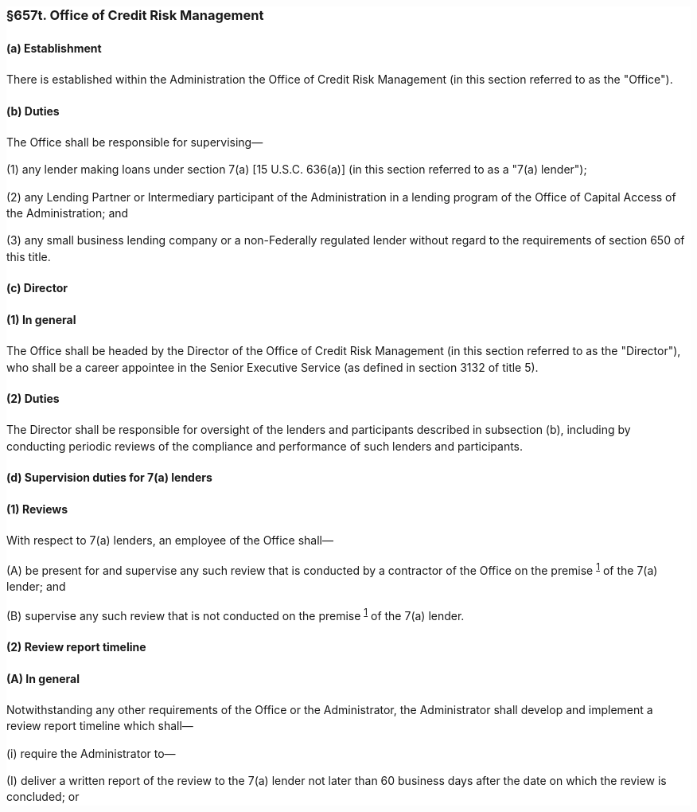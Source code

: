 ### §657t. Office of Credit Risk Management ###

#### (a) Establishment ####

There is established within the Administration the Office of Credit Risk Management (in this section referred to as the "Office").

#### (b) Duties ####

The Office shall be responsible for supervising—

(1) any lender making loans under section 7(a) [15 U.S.C. 636(a)] (in this section referred to as a "7(a) lender");

(2) any Lending Partner or Intermediary participant of the Administration in a lending program of the Office of Capital Access of the Administration; and

(3) any small business lending company or a non-Federally regulated lender without regard to the requirements of section 650 of this title.

#### (c) Director ####

#### (1) In general ####

The Office shall be headed by the Director of the Office of Credit Risk Management (in this section referred to as the "Director"), who shall be a career appointee in the Senior Executive Service (as defined in section 3132 of title 5).

#### (2) Duties ####

The Director shall be responsible for oversight of the lenders and participants described in subsection (b), including by conducting periodic reviews of the compliance and performance of such lenders and participants.

#### (d) Supervision duties for 7(a) lenders ####

#### (1) Reviews ####

With respect to 7(a) lenders, an employee of the Office shall—

(A) be present for and supervise any such review that is conducted by a contractor of the Office on the premise <sup><a href="#657t_1_target" name="657t_1">1</a></sup> of the 7(a) lender; and

(B) supervise any such review that is not conducted on the premise <sup><a href="#657t_1_target" name="657t_1">1</a></sup> of the 7(a) lender.

#### (2) Review report timeline ####

#### (A) In general ####

Notwithstanding any other requirements of the Office or the Administrator, the Administrator shall develop and implement a review report timeline which shall—

(i) require the Administrator to—

(I) deliver a written report of the review to the 7(a) lender not later than 60 business days after the date on which the review is concluded; or
